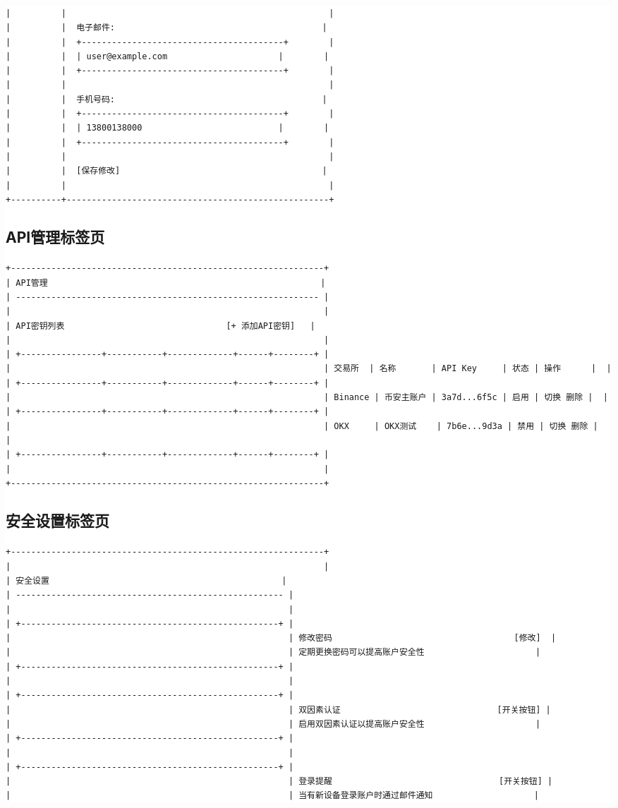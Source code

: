 ```
|          |                                                    |
|          |  电子邮件:                                         |
|          |  +----------------------------------------+        |
|          |  | user@example.com                      |        |
|          |  +----------------------------------------+        |
|          |                                                    |
|          |  手机号码:                                         |
|          |  +----------------------------------------+        |
|          |  | 13800138000                           |        |
|          |  +----------------------------------------+        |
|          |                                                    |
|          |  [保存修改]                                        |
|          |                                                    |
+----------+----------------------------------------------------+
```

## API管理标签页

```
+--------------------------------------------------------------+
| API管理                                                      |
| ------------------------------------------------------------ |
|                                                              |
| API密钥列表                                [+ 添加API密钥]   |
|                                                              |
| +----------------+-----------+-------------+------+--------+ |
|                                                              | 交易所  | 名称       | API Key     | 状态 | 操作      |  |
| +----------------+-----------+-------------+------+--------+ |
|                                                              | Binance | 币安主账户 | 3a7d...6f5c | 启用 | 切换 删除 |  |
| +----------------+-----------+-------------+------+--------+ |
|                                                              | OKX     | OKX测试    | 7b6e...9d3a | 禁用 | 切换 删除 |  |
| +----------------+-----------+-------------+------+--------+ |
|                                                              |
+--------------------------------------------------------------+
```

## 安全设置标签页

```
+--------------------------------------------------------------+
|                                                              |
| 安全设置                                              |
| ----------------------------------------------------- |
|                                                       |
| +---------------------------------------------------+ |
|                                                       | 修改密码                                    [修改]  |
|                                                       | 定期更换密码可以提高账户安全性                      |
| +---------------------------------------------------+ |
|                                                       |
| +---------------------------------------------------+ |
|                                                       | 双因素认证                               [开关按钮] |
|                                                       | 启用双因素认证以提高账户安全性                      |
| +---------------------------------------------------+ |
|                                                       |
| +---------------------------------------------------+ |
|                                                       | 登录提醒                                 [开关按钮] |
|                                                       | 当有新设备登录账户时通过邮件通知                    |
```